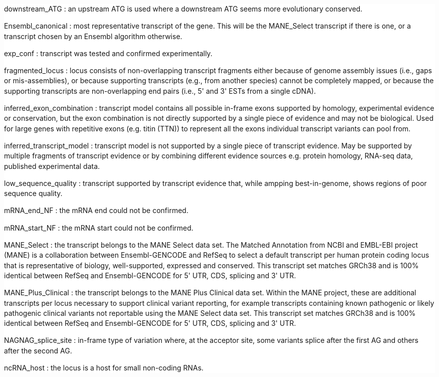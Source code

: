 downstream_ATG
: an upstream ATG is used where a downstream ATG seems more evolutionary conserved.

Ensembl_canonical
: most representative transcript of the gene. This will be the MANE_Select transcript if there is one, or a transcript chosen by an Ensembl algorithm otherwise.

exp_conf
: transcript was tested and confirmed experimentally.

fragmented_locus
: locus consists of non-overlapping transcript fragments either because of genome assembly issues (i.e., gaps or mis-assemblies), or because supporting transcripts (e.g., from another species) cannot be completely mapped, or because the supporting transcripts are non-overlapping end pairs (i.e., 5' and 3' ESTs from a single cDNA).

inferred_exon_combination
: transcript model contains all possible in-frame exons supported by homology, experimental evidence or conservation, but the exon combination is not directly supported by a single piece of evidence and may not be biological. Used for large genes with repetitive exons (e.g. titin (TTN)) to represent all the exons individual transcript variants can pool from.

inferred_transcript_model
: transcript model is not supported by a single piece of transcript evidence. May be supported by multiple fragments of transcript evidence or by combining different evidence sources e.g. protein homology, RNA-seq data, published experimental data.

low_sequence_quality
: transcript supported by transcript evidence that, while ampping best-in-genome, shows regions of poor sequence quality.

mRNA_end_NF
: the mRNA end could not be confirmed.

mRNA_start_NF
: the mRNA start could not be confirmed.

MANE_Select
: the transcript belongs to the MANE Select data set. The Matched Annotation from NCBI and EMBL-EBI project (MANE) is a collaboration between Ensembl-GENCODE and RefSeq to select a default transcript per human protein coding locus that is representative of biology, well-supported, expressed and conserved. This transcript set matches GRCh38 and is 100% identical between RefSeq and Ensembl-GENCODE for 5' UTR, CDS, splicing and 3' UTR.

MANE_Plus_Clinical
: the transcript belongs to the MANE Plus Clinical data set. Within the MANE project, these are additional transcripts per locus necessary to support clinical variant reporting, for example transcripts containing known pathogenic or likely pathogenic clinical variants not reportable using the MANE Select data set. This transcript set matches GRCh38 and is 100% identical between RefSeq and Ensembl-GENCODE for 5' UTR, CDS, splicing and 3' UTR.

NAGNAG_splice_site
: in-frame type of variation where, at the acceptor site, some variants splice after the first AG and others after the second AG.

ncRNA_host
: the locus is a host for small non-coding RNAs.
